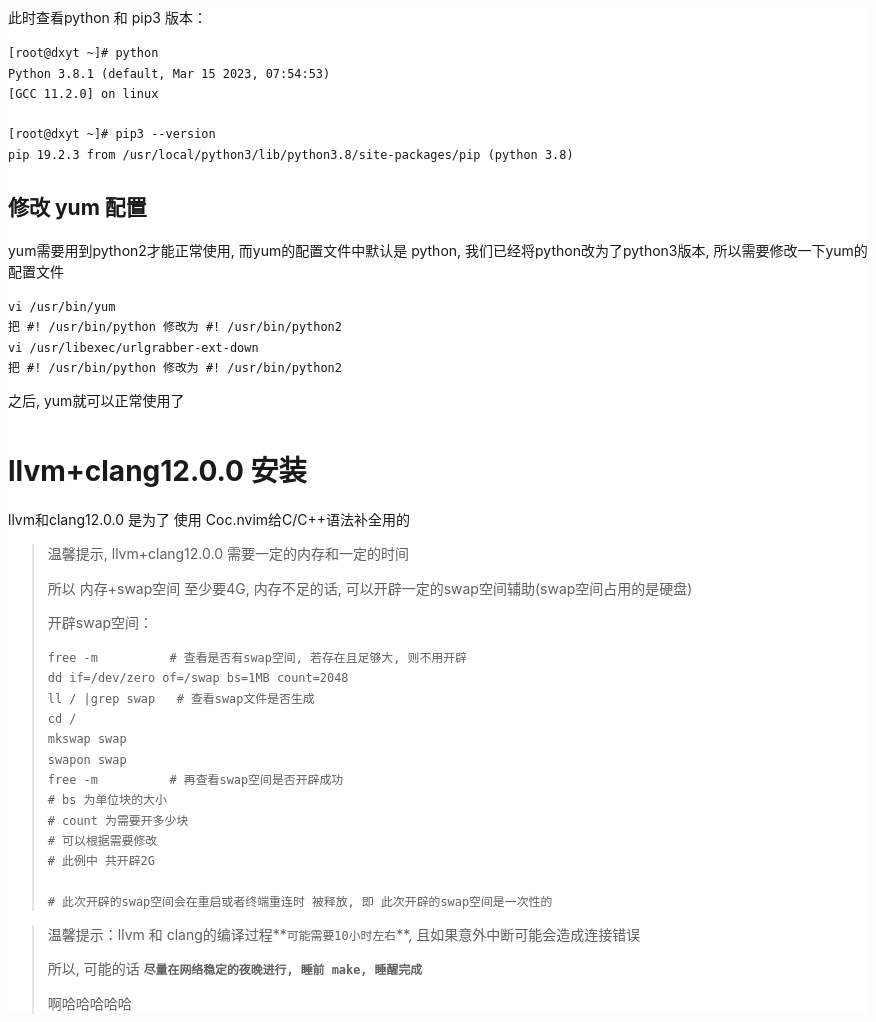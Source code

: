 此时查看python 和 pip3 版本：

```shell
[root@dxyt ~]# python
Python 3.8.1 (default, Mar 15 2023, 07:54:53) 
[GCC 11.2.0] on linux

[root@dxyt ~]# pip3 --version
pip 19.2.3 from /usr/local/python3/lib/python3.8/site-packages/pip (python 3.8)
```

## 修改 yum 配置

yum需要用到python2才能正常使用, 而yum的配置文件中默认是 python, 我们已经将python改为了python3版本, 所以需要修改一下yum的配置文件

```shell
vi /usr/bin/yum 
把 #! /usr/bin/python 修改为 #! /usr/bin/python2 
vi /usr/libexec/urlgrabber-ext-down 
把 #! /usr/bin/python 修改为 #! /usr/bin/python2
```

之后, yum就可以正常使用了

# llvm+clang12.0.0 安装

llvm和clang12.0.0 是为了 使用 Coc.nvim给C/C++语法补全用的

> 温馨提示, llvm+clang12.0.0 需要一定的内存和一定的时间
>
> 所以 内存+swap空间 至少要4G, 内存不足的话, 可以开辟一定的swap空间辅助(swap空间占用的是硬盘)
>
> 开辟swap空间：
>
> ```shell
> free -m 		   # 查看是否有swap空间, 若存在且足够大, 则不用开辟
> dd if=/dev/zero of=/swap bs=1MB count=2048
> ll / |grep swap 	# 查看swap文件是否生成
> cd /
> mkswap swap
> swapon swap
> free -m 		   # 再查看swap空间是否开辟成功
> # bs 为单位块的大小
> # count 为需要开多少块
> # 可以根据需要修改
> # 此例中 共开辟2G
> 
> # 此次开辟的swap空间会在重启或者终端重连时 被释放, 即 此次开辟的swap空间是一次性的
> ```

> 温馨提示：llvm 和 clang的编译过程**`可能需要10小时左右`**, 且如果意外中断可能会造成连接错误
>
> 所以, 可能的话 **`尽量在网络稳定的夜晚进行, 睡前 make, 睡醒完成`**
>
> 啊哈哈哈哈哈 
